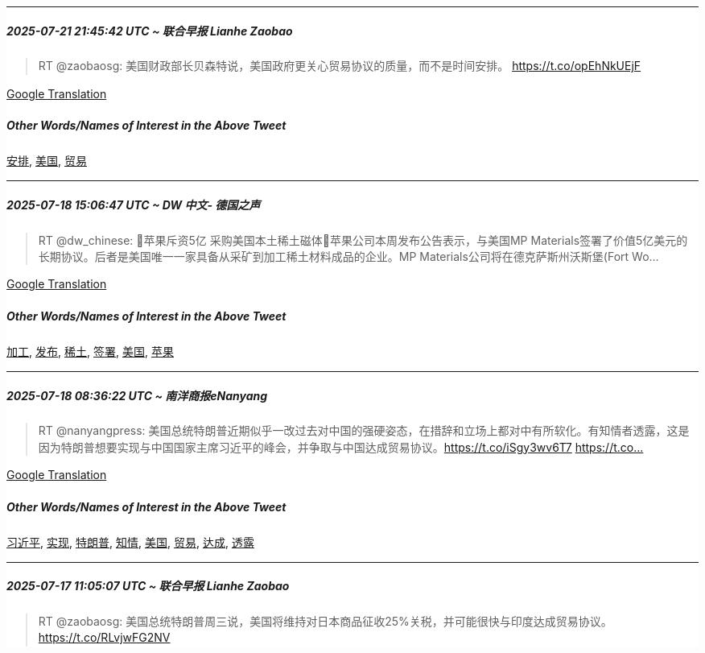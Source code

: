 ___
##### 2025-07-21 21:45:42 UTC ~ 联合早报 Lianhe Zaobao
> RT @zaobaosg: 美国财政部长贝森特说，美国政府更关心贸易协议的质量，而不是时间安排。 https://t.co/opEhNkUEjF

[Google Translation](https://translate.google.com/?hi=en&tab=TT&sl=zh-CN&tl=en&op=translate&text=RT+%40zaobaosg%3A+%E7%BE%8E%E5%9B%BD%E8%B4%A2%E6%94%BF%E9%83%A8%E9%95%BF%E8%B4%9D%E6%A3%AE%E7%89%B9%E8%AF%B4%EF%BC%8C%E7%BE%8E%E5%9B%BD%E6%94%BF%E5%BA%9C%E6%9B%B4%E5%85%B3%E5%BF%83%E8%B4%B8%E6%98%93%E5%8D%8F%E8%AE%AE%E7%9A%84%E8%B4%A8%E9%87%8F%EF%BC%8C%E8%80%8C%E4%B8%8D%E6%98%AF%E6%97%B6%E9%97%B4%E5%AE%89%E6%8E%92%E3%80%82+https%3A%2F%2Ft.co%2FopEhNkUEjF)
##### Other Words/Names of Interest in the Above Tweet
[安排](安排.md), [美国](美国.md), [贸易](贸易.md)
___
##### 2025-07-18 15:06:47 UTC ~ DW 中文- 德国之声
> RT @dw_chinese: 🔹苹果斥资5亿 采购美国本土稀土磁体🔹苹果公司本周发布公告表示，与美国MP Materials签署了价值5亿美元的长期协议。后者是美国唯一一家具备从采矿到加工稀土材料成品的企业。MP Materials公司将在德克萨斯州沃斯堡(Fort Wo…

[Google Translation](https://translate.google.com/?hi=en&tab=TT&sl=zh-CN&tl=en&op=translate&text=RT+%40dw_chinese%3A+%F0%9F%94%B9%E8%8B%B9%E6%9E%9C%E6%96%A5%E8%B5%845%E4%BA%BF+%E9%87%87%E8%B4%AD%E7%BE%8E%E5%9B%BD%E6%9C%AC%E5%9C%9F%E7%A8%80%E5%9C%9F%E7%A3%81%E4%BD%93%F0%9F%94%B9%E8%8B%B9%E6%9E%9C%E5%85%AC%E5%8F%B8%E6%9C%AC%E5%91%A8%E5%8F%91%E5%B8%83%E5%85%AC%E5%91%8A%E8%A1%A8%E7%A4%BA%EF%BC%8C%E4%B8%8E%E7%BE%8E%E5%9B%BDMP+Materials%E7%AD%BE%E7%BD%B2%E4%BA%86%E4%BB%B7%E5%80%BC5%E4%BA%BF%E7%BE%8E%E5%85%83%E7%9A%84%E9%95%BF%E6%9C%9F%E5%8D%8F%E8%AE%AE%E3%80%82%E5%90%8E%E8%80%85%E6%98%AF%E7%BE%8E%E5%9B%BD%E5%94%AF%E4%B8%80%E4%B8%80%E5%AE%B6%E5%85%B7%E5%A4%87%E4%BB%8E%E9%87%87%E7%9F%BF%E5%88%B0%E5%8A%A0%E5%B7%A5%E7%A8%80%E5%9C%9F%E6%9D%90%E6%96%99%E6%88%90%E5%93%81%E7%9A%84%E4%BC%81%E4%B8%9A%E3%80%82MP+Materials%E5%85%AC%E5%8F%B8%E5%B0%86%E5%9C%A8%E5%BE%B7%E5%85%8B%E8%90%A8%E6%96%AF%E5%B7%9E%E6%B2%83%E6%96%AF%E5%A0%A1%28Fort+Wo%E2%80%A6)
##### Other Words/Names of Interest in the Above Tweet
[加工](加工.md), [发布](发布.md), [稀土](稀土.md), [签署](签署.md), [美国](美国.md), [苹果](苹果.md)
___
##### 2025-07-18 08:36:22 UTC ~ 南洋商报eNanyang
> RT @nanyangpress: 美国总统特朗普近期似乎一改过去对中国的强硬姿态，在措辞和立场上都对中有所软化。有知情者透露，这是因为特朗普想要实现与中国国家主席习近平的峰会，并争取与中国达成贸易协议。https://t.co/iSgy3wv6T7 https://t.co…

[Google Translation](https://translate.google.com/?hi=en&tab=TT&sl=zh-CN&tl=en&op=translate&text=RT+%40nanyangpress%3A+%E7%BE%8E%E5%9B%BD%E6%80%BB%E7%BB%9F%E7%89%B9%E6%9C%97%E6%99%AE%E8%BF%91%E6%9C%9F%E4%BC%BC%E4%B9%8E%E4%B8%80%E6%94%B9%E8%BF%87%E5%8E%BB%E5%AF%B9%E4%B8%AD%E5%9B%BD%E7%9A%84%E5%BC%BA%E7%A1%AC%E5%A7%BF%E6%80%81%EF%BC%8C%E5%9C%A8%E6%8E%AA%E8%BE%9E%E5%92%8C%E7%AB%8B%E5%9C%BA%E4%B8%8A%E9%83%BD%E5%AF%B9%E4%B8%AD%E6%9C%89%E6%89%80%E8%BD%AF%E5%8C%96%E3%80%82%E6%9C%89%E7%9F%A5%E6%83%85%E8%80%85%E9%80%8F%E9%9C%B2%EF%BC%8C%E8%BF%99%E6%98%AF%E5%9B%A0%E4%B8%BA%E7%89%B9%E6%9C%97%E6%99%AE%E6%83%B3%E8%A6%81%E5%AE%9E%E7%8E%B0%E4%B8%8E%E4%B8%AD%E5%9B%BD%E5%9B%BD%E5%AE%B6%E4%B8%BB%E5%B8%AD%E4%B9%A0%E8%BF%91%E5%B9%B3%E7%9A%84%E5%B3%B0%E4%BC%9A%EF%BC%8C%E5%B9%B6%E4%BA%89%E5%8F%96%E4%B8%8E%E4%B8%AD%E5%9B%BD%E8%BE%BE%E6%88%90%E8%B4%B8%E6%98%93%E5%8D%8F%E8%AE%AE%E3%80%82https%3A%2F%2Ft.co%2FiSgy3wv6T7+https%3A%2F%2Ft.co%E2%80%A6)
##### Other Words/Names of Interest in the Above Tweet
[习近平](习近平.md), [实现](实现.md), [特朗普](特朗普.md), [知情](知情.md), [美国](美国.md), [贸易](贸易.md), [达成](达成.md), [透露](透露.md)
___
##### 2025-07-17 11:05:07 UTC ~ 联合早报 Lianhe Zaobao
> RT @zaobaosg: 美国总统特朗普周三说，美国将维持对日本商品征收25%关税，并可能很快与印度达成贸易协议。 https://t.co/RLvjwFG2NV
